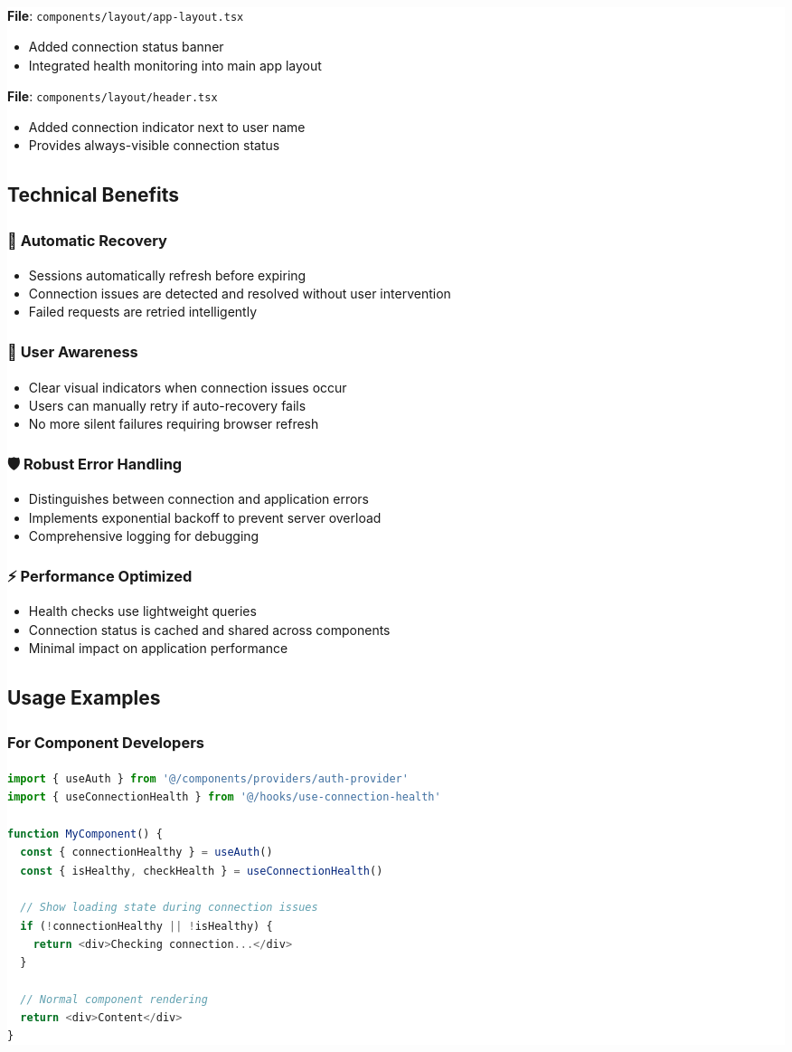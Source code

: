 **File**: `components/layout/app-layout.tsx`
- Added connection status banner
- Integrated health monitoring into main app layout

**File**: `components/layout/header.tsx`
- Added connection indicator next to user name
- Provides always-visible connection status

## Technical Benefits

### 🔄 **Automatic Recovery**
- Sessions automatically refresh before expiring
- Connection issues are detected and resolved without user intervention
- Failed requests are retried intelligently

### 👀 **User Awareness**
- Clear visual indicators when connection issues occur
- Users can manually retry if auto-recovery fails
- No more silent failures requiring browser refresh

### 🛡️ **Robust Error Handling**
- Distinguishes between connection and application errors
- Implements exponential backoff to prevent server overload
- Comprehensive logging for debugging

### ⚡ **Performance Optimized**
- Health checks use lightweight queries
- Connection status is cached and shared across components
- Minimal impact on application performance

## Usage Examples

### For Component Developers

```typescript
import { useAuth } from '@/components/providers/auth-provider'
import { useConnectionHealth } from '@/hooks/use-connection-health'

function MyComponent() {
  const { connectionHealthy } = useAuth()
  const { isHealthy, checkHealth } = useConnectionHealth()

  // Show loading state during connection issues
  if (!connectionHealthy || !isHealthy) {
    return <div>Checking connection...</div>
  }

  // Normal component rendering
  return <div>Content</div>
}
```
